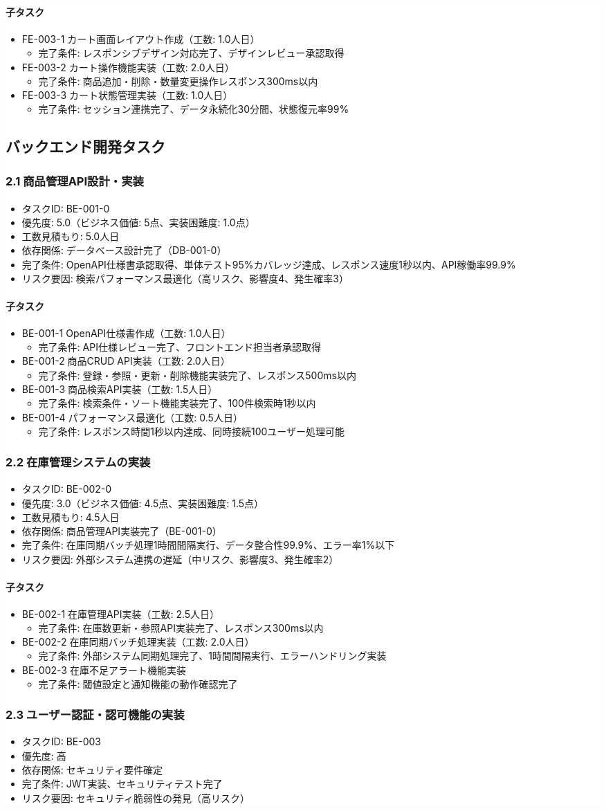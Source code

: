 #### 子タスク

- FE-003-1 カート画面レイアウト作成（工数: 1.0人日）
    - 完了条件: レスポンシブデザイン対応完了、デザインレビュー承認取得
- FE-003-2 カート操作機能実装（工数: 2.0人日）
    - 完了条件: 商品追加・削除・数量変更操作レスポンス300ms以内
- FE-003-3 カート状態管理実装（工数: 1.0人日）
    - 完了条件: セッション連携完了、データ永続化30分間、状態復元率99%

バックエンド開発タスク
-------------------------

### 2.1 商品管理API設計・実装

- タスクID: BE-001-0
- 優先度: 5.0（ビジネス価値: 5点、実装困難度: 1.0点）
- 工数見積もり: 5.0人日
- 依存関係: データベース設計完了（DB-001-0）
- 完了条件: OpenAPI仕様書承認取得、単体テスト95%カバレッジ達成、レスポンス速度1秒以内、API稼働率99.9%
- リスク要因: 検索パフォーマンス最適化（高リスク、影響度4、発生確率3）

#### 子タスク

- BE-001-1 OpenAPI仕様書作成（工数: 1.0人日）
    - 完了条件: API仕様レビュー完了、フロントエンド担当者承認取得
- BE-001-2 商品CRUD API実装（工数: 2.0人日）
    - 完了条件: 登録・参照・更新・削除機能実装完了、レスポンス500ms以内
- BE-001-3 商品検索API実装（工数: 1.5人日）
    - 完了条件: 検索条件・ソート機能実装完了、100件検索時1秒以内
- BE-001-4 パフォーマンス最適化（工数: 0.5人日）
    - 完了条件: レスポンス時間1秒以内達成、同時接続100ユーザー処理可能

### 2.2 在庫管理システムの実装

- タスクID: BE-002-0
- 優先度: 3.0（ビジネス価値: 4.5点、実装困難度: 1.5点）
- 工数見積もり: 4.5人日
- 依存関係: 商品管理API実装完了（BE-001-0）
- 完了条件: 在庫同期バッチ処理1時間間隔実行、データ整合性99.9%、エラー率1%以下
- リスク要因: 外部システム連携の遅延（中リスク、影響度3、発生確率2）

#### 子タスク

- BE-002-1 在庫管理API実装（工数: 2.5人日）
    - 完了条件: 在庫数更新・参照API実装完了、レスポンス300ms以内
- BE-002-2 在庫同期バッチ処理実装（工数: 2.0人日）
    - 完了条件: 外部システム同期処理完了、1時間間隔実行、エラーハンドリング実装
- BE-002-3 在庫不足アラート機能実装
    - 完了条件: 閾値設定と通知機能の動作確認完了

### 2.3 ユーザー認証・認可機能の実装

- タスクID: BE-003
- 優先度: 高
- 依存関係: セキュリティ要件確定
- 完了条件: JWT実装、セキュリティテスト完了
- リスク要因: セキュリティ脆弱性の発見（高リスク）
